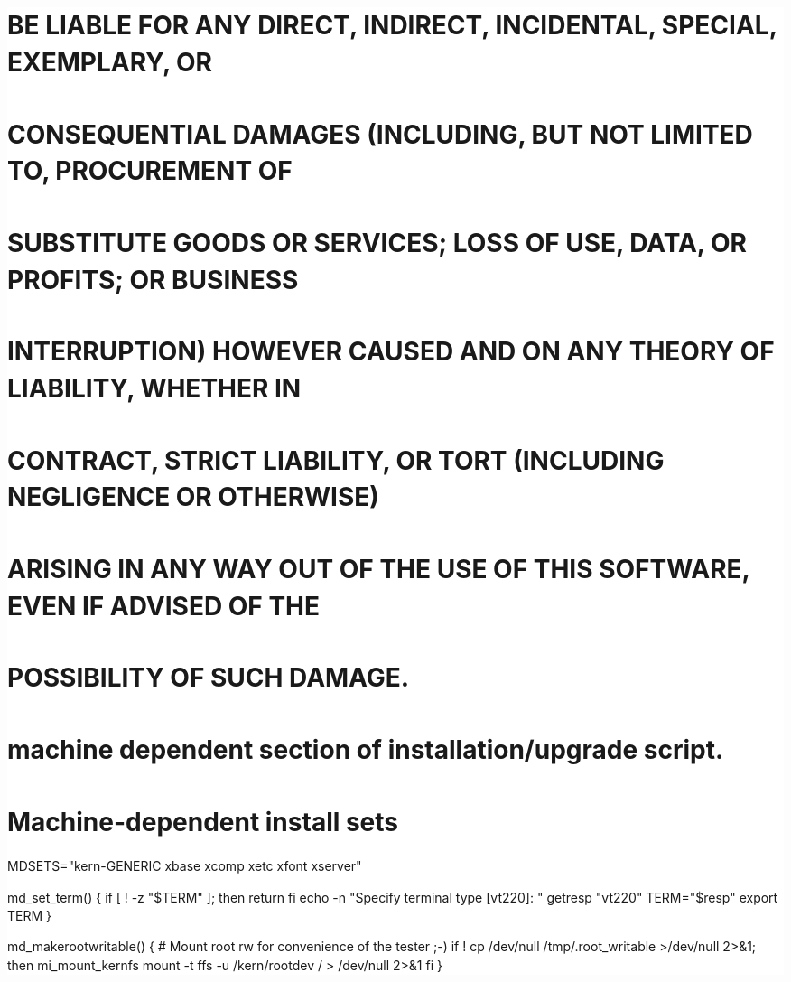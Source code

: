 # BE LIABLE FOR ANY DIRECT, INDIRECT, INCIDENTAL, SPECIAL, EXEMPLARY, OR
# CONSEQUENTIAL DAMAGES (INCLUDING, BUT NOT LIMITED TO, PROCUREMENT OF
# SUBSTITUTE GOODS OR SERVICES; LOSS OF USE, DATA, OR PROFITS; OR BUSINESS
# INTERRUPTION) HOWEVER CAUSED AND ON ANY THEORY OF LIABILITY, WHETHER IN
# CONTRACT, STRICT LIABILITY, OR TORT (INCLUDING NEGLIGENCE OR OTHERWISE)
# ARISING IN ANY WAY OUT OF THE USE OF THIS SOFTWARE, EVEN IF ADVISED OF THE
# POSSIBILITY OF SUCH DAMAGE.
#

#
# machine dependent section of installation/upgrade script.
#

# Machine-dependent install sets
MDSETS="kern-GENERIC xbase xcomp xetc xfont xserver"

md_set_term() {
	if [ ! -z "$TERM" ]; then
		return
	fi
	echo -n "Specify terminal type [vt220]: "
	getresp "vt220"
	TERM="$resp"
	export TERM
}

md_makerootwritable() {
	# Mount root rw for convenience of the tester ;-)
	if ! cp /dev/null /tmp/.root_writable >/dev/null 2>&1; then
		mi_mount_kernfs
		mount -t ffs -u /kern/rootdev / > /dev/null 2>&1
	fi
}
